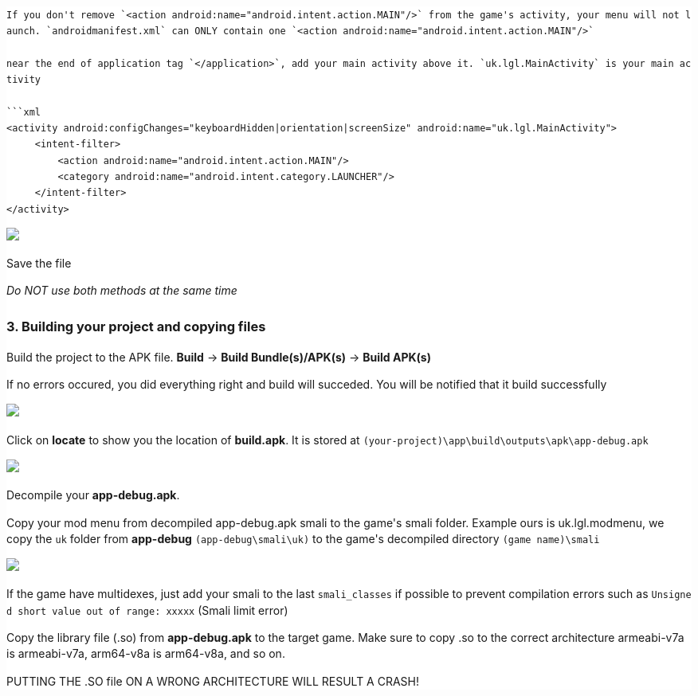 ```
If you don't remove `<action android:name="android.intent.action.MAIN"/>` from the game's activity, your menu will not launch. `androidmanifest.xml` can ONLY contain one `<action android:name="android.intent.action.MAIN"/>`

near the end of application tag `</application>`, add your main activity above it. `uk.lgl.MainActivity` is your main activity

```xml
<activity android:configChanges="keyboardHidden|orientation|screenSize" android:name="uk.lgl.MainActivity">
     <intent-filter>
         <action android:name="android.intent.action.MAIN"/>
         <category android:name="android.intent.category.LAUNCHER"/>
     </intent-filter>
</activity>
```

![](https://i.imgur.com/33lMPhc.png)

Save the file

_Do NOT use both methods at the same time_

### 3. Building your project and copying files

Build the project to the APK file.
**Build** -> **Build Bundle(s)/APK(s)** -> **Build APK(s)**

If no errors occured, you did everything right and build will succeded. You will be notified that it build successfully

![](https://i.imgur.com/WpSKV1L.png)

Click on **locate** to show you the location of **build.apk**. It is stored at `(your-project)\app\build\outputs\apk\app-debug.apk`

![](https://i.imgur.com/wBTPSLi.png)

Decompile your **app-debug.apk**.

Copy your mod menu from decompiled app-debug.apk smali to the game's smali folder. Example ours is uk.lgl.modmenu, we copy the `uk` folder from **app-debug** `(app-debug\smali\uk)` to the game's decompiled directory `(game name)\smali`

![](https://i.imgur.com/aO6eEab.png)
 
If the game have multidexes, just add your smali to the last `smali_classes` if possible to prevent compilation errors such as `Unsigned short value out of range: xxxxx` (Smali limit error)

Copy the library file (.so) from **app-debug.apk** to the target game. Make sure to copy .so to the correct architecture
armeabi-v7a is armeabi-v7a, arm64-v8a is arm64-v8a, and so on.

PUTTING THE .SO file ON A WRONG ARCHITECTURE WILL RESULT A CRASH!
 